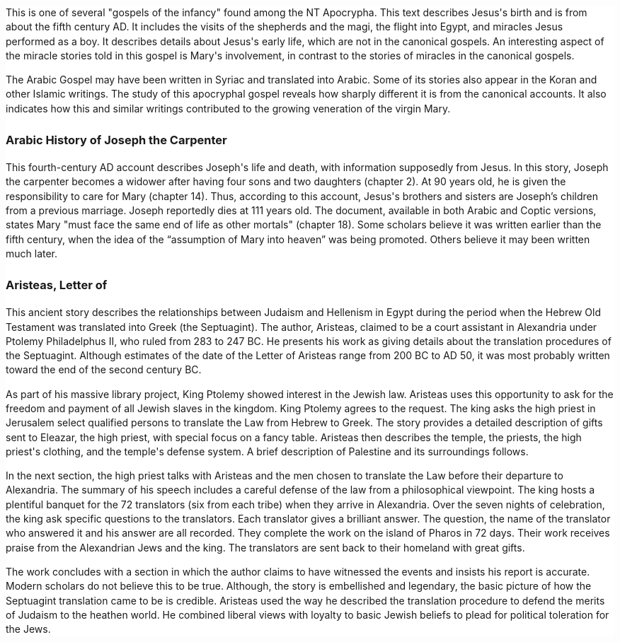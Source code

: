 This is one of several "gospels of the infancy" found among the NT Apocrypha. This text describes Jesus's birth and is from about the fifth century AD. It includes the visits of the shepherds and the magi, the flight into Egypt, and miracles Jesus performed as a boy. It describes details about Jesus's early life, which are not in the canonical gospels. An interesting aspect of the miracle stories told in this gospel is Mary's involvement, in contrast to the stories of miracles in the canonical gospels. 

The Arabic Gospel may have been written in Syriac and translated into Arabic. Some of its stories also appear in the Koran and other Islamic writings. The study of this apocryphal gospel reveals how sharply different it is from the canonical accounts. It also indicates how this and similar writings contributed to the growing veneration of the virgin Mary.

### Arabic History of Joseph the Carpenter

This fourth\-century AD account describes Joseph's life and death, with information supposedly from Jesus. In this story, Joseph the carpenter becomes a widower after having four sons and two daughters (chapter 2\). At 90 years old, he is given the responsibility to care for Mary (chapter 14\). Thus, according to this account, Jesus's brothers and sisters are Joseph’s children from a previous marriage. Joseph reportedly dies at 111 years old. The document, available in both Arabic and Coptic versions, states Mary "must face the same end of life as other mortals" (chapter 18\). Some scholars believe it was written earlier than the fifth century, when the idea of the “assumption of Mary into heaven” was being promoted. Others believe it may been written much later.

### Aristeas, Letter of

This ancient story describes the relationships between Judaism and Hellenism in Egypt during the period when the Hebrew Old Testament was translated into Greek (the Septuagint). The author, Aristeas, claimed to be a court assistant in Alexandria under Ptolemy Philadelphus II, who ruled from 283 to 247 BC. He presents his work as giving details about the translation procedures of the Septuagint. Although estimates of the date of the Letter of Aristeas range from 200 BC to AD 50, it was most probably written toward the end of the second century BC.

As part of his massive library project, King Ptolemy showed interest in the Jewish law. Aristeas uses this opportunity to ask for the freedom and payment of all Jewish slaves in the kingdom. King Ptolemy agrees to the request. The king asks the high priest in Jerusalem select qualified persons to translate the Law from Hebrew to Greek. The story provides a detailed description of gifts sent to Eleazar, the high priest, with special focus on a fancy table. Aristeas then describes the temple, the priests, the high priest's clothing, and the temple's defense system. A brief description of Palestine and its surroundings follows.

In the next section, the high priest talks with Aristeas and the men chosen to translate the Law before their departure to Alexandria. The summary of his speech includes a careful defense of the law from a philosophical viewpoint. The king hosts a plentiful banquet for the 72 translators (six from each tribe) when they arrive in Alexandria. Over the seven nights of celebration, the king ask specific questions to the translators. Each translator gives a brilliant answer. The question, the name of the translator who answered it and his answer are all recorded. They complete the work on the island of Pharos in 72 days. Their work receives praise from the Alexandrian Jews and the king. The translators are sent back to their homeland with great gifts.

The work concludes with a section in which the author claims to have witnessed the events and insists his report is accurate. Modern scholars do not believe this to be true. Although, the story is embellished and legendary, the basic picture of how the Septuagint translation came to be is credible. Aristeas used the way he described the translation procedure to defend the merits of Judaism to the heathen world. He combined liberal views with loyalty to basic Jewish beliefs to plead for political toleration for the Jews. 
